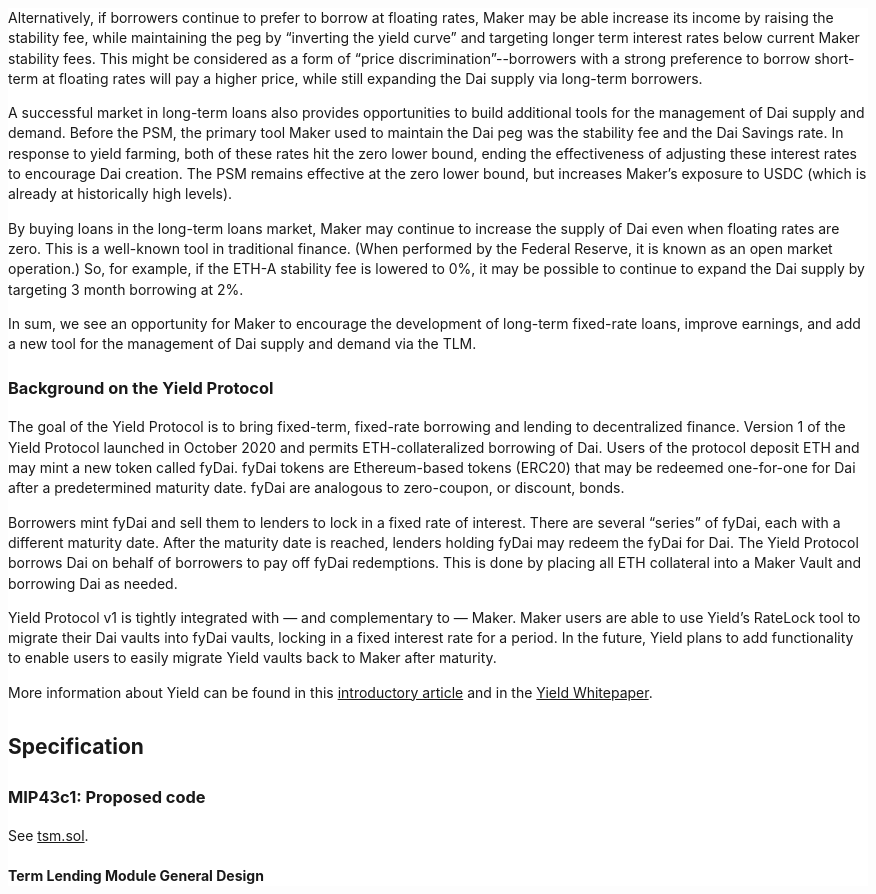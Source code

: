 Alternatively, if borrowers continue to prefer to borrow at floating rates, Maker may be able increase its income by raising the stability fee, while maintaining the peg by “inverting the yield curve” and targeting longer term interest rates below current Maker stability fees. This might be considered as a form of “price discrimination”--borrowers with a strong preference to borrow short-term at floating rates will pay a higher price, while still expanding the Dai supply via long-term borrowers. 

A successful market in long-term loans also provides opportunities to build additional tools for the management of Dai supply and demand. Before the PSM, the primary tool Maker used to maintain the Dai peg was the stability fee and the Dai Savings rate. In response to yield farming, both of these rates hit the zero lower bound, ending the effectiveness of adjusting these interest rates to encourage Dai creation. The PSM remains effective at the zero lower bound, but increases Maker’s exposure to USDC (which is already at historically high levels). 

By buying loans in the long-term loans market, Maker may continue to increase the supply of Dai even when floating rates are zero. This is a well-known tool in traditional finance. (When performed by the Federal Reserve, it is known as an open market operation.) So, for example,  if the ETH-A stability fee is lowered to 0%, it may be possible to continue to expand the Dai supply by targeting 3 month borrowing at 2%. 

In sum, we see an opportunity for Maker to encourage the development of long-term fixed-rate loans, improve earnings, and add a new tool for the management of Dai supply and demand via the TLM. 

### Background on the Yield Protocol

The goal of the Yield Protocol is to bring fixed-term, fixed-rate borrowing and lending to decentralized finance. Version 1 of the Yield Protocol launched in October 2020 and permits ETH-collateralized borrowing of Dai. Users of the protocol deposit ETH and may mint a new token called fyDai. fyDai tokens are Ethereum-based tokens (ERC20) that may be redeemed one-for-one for Dai after a predetermined maturity date. fyDai are analogous to zero-coupon, or discount, bonds.

Borrowers mint fyDai and sell them to lenders to lock in a fixed rate of interest. There are several “series” of fyDai, each with a different maturity date. After the maturity date is reached, lenders holding fyDai may redeem the fyDai for Dai. The Yield Protocol borrows Dai on behalf of borrowers to pay off fyDai redemptions. This is done by placing all ETH collateral into a Maker Vault and borrowing Dai as needed. 

Yield Protocol v1 is tightly integrated with — and complementary to — Maker. Maker users are able to use Yield’s RateLock tool to migrate their Dai vaults into fyDai vaults, locking in a fixed interest rate for a period. In the future, Yield plans to add functionality to enable users to easily migrate Yield vaults back to Maker after maturity.

More information about Yield can be found in this [introductory article](https://medium.com/yield-protocol/introducing-ydai-43a727b96fc7) and in the [Yield Whitepaper](https://yield.is/Yield.pdf). 


## Specification

### MIP43c1: Proposed code
   
See [tsm.sol](https://github.com/yieldprotocol/dss-tlm/blob/main/src/tlm.sol).

#### Term Lending Module General Design
